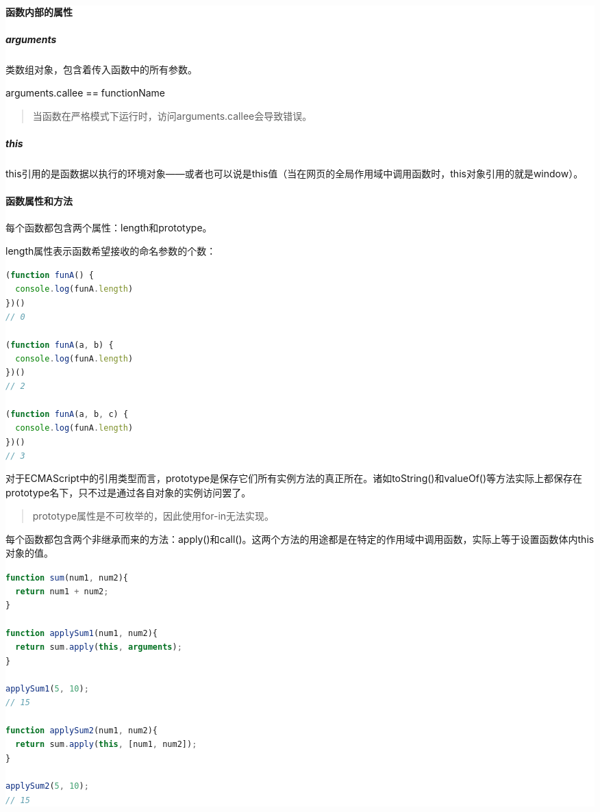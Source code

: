 #### 函数内部的属性

##### arguments

类数组对象，包含着传入函数中的所有参数。

arguments.callee == functionName

> 当函数在严格模式下运行时，访问arguments.callee会导致错误。

##### this

this引用的是函数据以执行的环境对象——或者也可以说是this值（当在网页的全局作用域中调用函数时，this对象引用的就是window）。

#### 函数属性和方法

每个函数都包含两个属性：length和prototype。

length属性表示函数希望接收的命名参数的个数：

```javascript
(function funA() {
  console.log(funA.length)
})()
// 0

(function funA(a, b) {
  console.log(funA.length)
})()
// 2

(function funA(a, b, c) {
  console.log(funA.length)
})()
// 3
```

对于ECMAScript中的引用类型而言，prototype是保存它们所有实例方法的真正所在。诸如toString\(\)和valueOf\(\)等方法实际上都保存在prototype名下，只不过是通过各自对象的实例访问罢了。

> prototype属性是不可枚举的，因此使用for-in无法实现。

每个函数都包含两个非继承而来的方法：apply\(\)和call\(\)。这两个方法的用途都是在特定的作用域中调用函数，实际上等于设置函数体内this对象的值。

```javascript
function sum(num1, num2){
  return num1 + num2;
}

function applySum1(num1, num2){
  return sum.apply(this, arguments);
}

applySum1(5, 10);
// 15

function applySum2(num1, num2){
  return sum.apply(this, [num1, num2]);
}

applySum2(5, 10);
// 15
```
